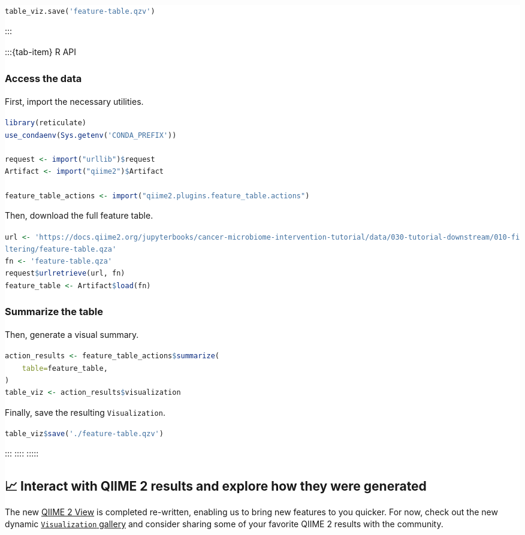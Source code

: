 ```python
table_viz.save('feature-table.qzv')
```

:::

:::{tab-item} R API

### Access the data

First, import the necessary utilities.

```r
library(reticulate)
use_condaenv(Sys.getenv('CONDA_PREFIX'))

request <- import("urllib")$request
Artifact <- import("qiime2")$Artifact

feature_table_actions <- import("qiime2.plugins.feature_table.actions")
```

Then, download the full feature table.

```r
url <- 'https://docs.qiime2.org/jupyterbooks/cancer-microbiome-intervention-tutorial/data/030-tutorial-downstream/010-filtering/feature-table.qza'
fn <- 'feature-table.qza'
request$urlretrieve(url, fn)
feature_table <- Artifact$load(fn)
```

### Summarize the table

Then, generate a visual summary.

```r
action_results <- feature_table_actions$summarize(
    table=feature_table,
)
table_viz <- action_results$visualization
```

Finally, save the resulting `Visualization`.

```r
table_viz$save('./feature-table.qzv')
```

:::
::::
:::::

## 📈 Interact with QIIME 2 results and explore how they were generated

The new [QIIME 2 View](https://view.qiime2.org) is completed re-written, enabling us to bring new features to you quicker.
For now, check out the new dynamic [`Visualization` gallery](https://view.qiime2.org) and consider sharing some of your favorite QIIME 2 results with the community.
